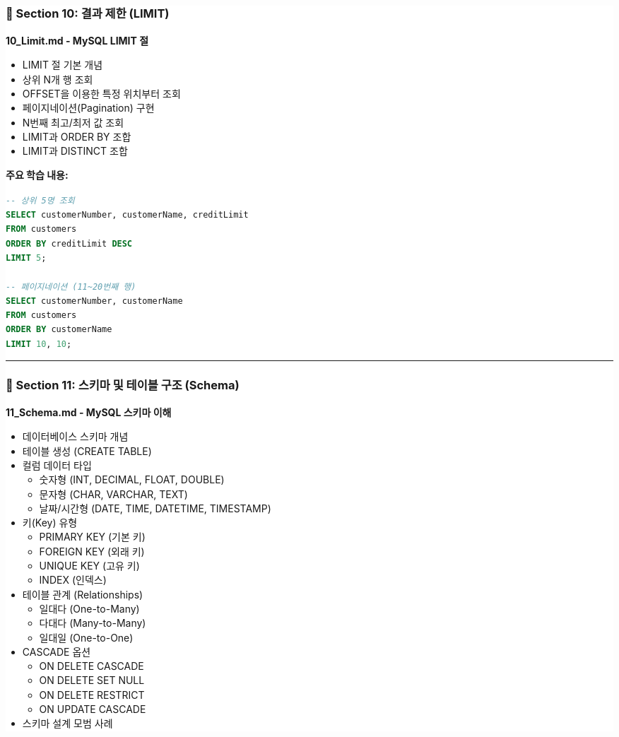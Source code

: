 
### 📌 Section 10: 결과 제한 (LIMIT)

**10_Limit.md - MySQL LIMIT 절**
- LIMIT 절 기본 개념
- 상위 N개 행 조회
- OFFSET을 이용한 특정 위치부터 조회
- 페이지네이션(Pagination) 구현
- N번째 최고/최저 값 조회
- LIMIT과 ORDER BY 조합
- LIMIT과 DISTINCT 조합

**주요 학습 내용:**
```sql
-- 상위 5명 조회
SELECT customerNumber, customerName, creditLimit
FROM customers
ORDER BY creditLimit DESC
LIMIT 5;

-- 페이지네이션 (11~20번째 행)
SELECT customerNumber, customerName
FROM customers
ORDER BY customerName
LIMIT 10, 10;
```

---

### 📌 Section 11: 스키마 및 테이블 구조 (Schema)

**11_Schema.md - MySQL 스키마 이해**
- 데이터베이스 스키마 개념
- 테이블 생성 (CREATE TABLE)
- 컬럼 데이터 타입
  - 숫자형 (INT, DECIMAL, FLOAT, DOUBLE)
  - 문자형 (CHAR, VARCHAR, TEXT)
  - 날짜/시간형 (DATE, TIME, DATETIME, TIMESTAMP)
- 키(Key) 유형
  - PRIMARY KEY (기본 키)
  - FOREIGN KEY (외래 키)
  - UNIQUE KEY (고유 키)
  - INDEX (인덱스)
- 테이블 관계 (Relationships)
  - 일대다 (One-to-Many)
  - 다대다 (Many-to-Many)
  - 일대일 (One-to-One)
- CASCADE 옵션
  - ON DELETE CASCADE
  - ON DELETE SET NULL
  - ON DELETE RESTRICT
  - ON UPDATE CASCADE
- 스키마 설계 모범 사례
